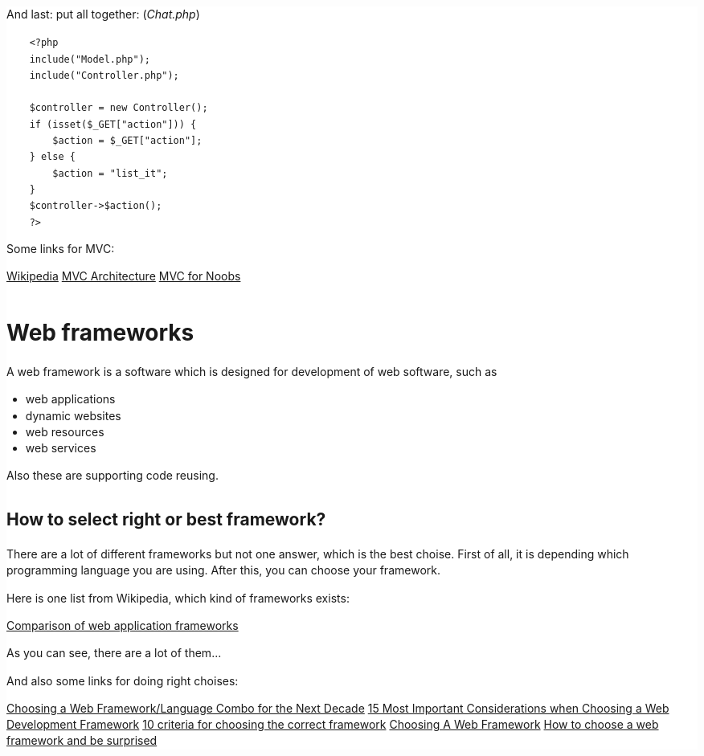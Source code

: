 And last: put all together: (*Chat.php*)
```
    <?php
    include("Model.php");
    include("Controller.php");

    $controller = new Controller();
    if (isset($_GET["action"])) {
        $action = $_GET["action"];
    } else {
        $action = "list_it";
    }
    $controller->$action();
    ?>
```
Some links for MVC:

[Wikipedia](https://en.wikipedia.org/wiki/Model%E2%80%93view%E2%80%93controller)
[MVC Architecture](https://developer.chrome.com/apps/app_frameworks)
[MVC for Noobs](http://code.tutsplus.com/tutorials/mvc-for-noobs--net-10488)

# Web frameworks

A web framework is a software which is designed for development of web software, such as

- web applications
- dynamic websites
- web resources
- web services

Also these are supporting code reusing.

## How to select right or best framework?

There are a lot of different frameworks but not one answer, which is the best choise. First of all, it is depending which programming language you are using. After this, you can choose your framework.

Here is one list from Wikipedia, which kind of frameworks exists:

[Comparison of web application frameworks](http://en.wikipedia.org/wiki/Comparison_of_web_application_frameworks)

As you can see, there are a lot of them...

And also some links for doing right choises:

[Choosing a Web Framework/Language Combo for the Next Decade](http://jacquesmattheij.com/choosing-web-framework-language-combo)
[15 Most Important Considerations when Choosing a Web Development Framework](http://code.tutsplus.com/tutorials/15-most-important-considerations-when-choosing-a-web-development-framework--net-8035)
[10 criteria for choosing the correct framework](http://symfony.com/ten-criteria)
[Choosing A Web Framework](http://www.clearlytech.com/2013/12/01/choosing-web-framework/)
[How to choose a web framework and be surprised](http://www.slideshare.net/jmarranz/how-to-choose-a-web-framework-and-be-surprised)
